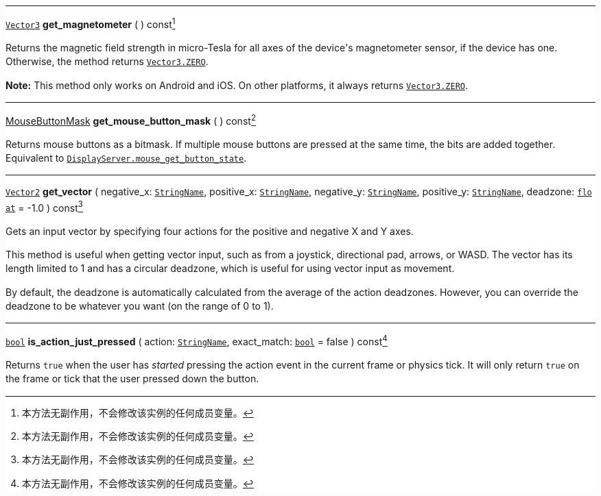 

---

<div id="_class_input_method_get_magnetometer"></div>

[`Vector3`](class_vector3.md) **get_magnetometer** ( ) const[^const]<div id="class_input_method_get_magnetometer"></div>

Returns the magnetic field strength in micro-Tesla for all axes of the device's magnetometer sensor, if the device has one. Otherwise, the method returns [`Vector3.ZERO`](class_vector3.md#class_vector3_constant_zero).

 **Note:** This method only works on Android and iOS. On other platforms, it always returns [`Vector3.ZERO`](class_vector3.md#class_vector3_constant_zero).



---

<div id="_class_input_method_get_mouse_button_mask"></div>

[MouseButtonMask](#enum_@globalscope_mousebuttonmask) **get_mouse_button_mask** ( ) const[^const]<div id="class_input_method_get_mouse_button_mask"></div>

Returns mouse buttons as a bitmask. If multiple mouse buttons are pressed at the same time, the bits are added together. Equivalent to [`DisplayServer.mouse_get_button_state`](class_displayserver.md#class_displayserver_method_mouse_get_button_state).



---

<div id="_class_input_method_get_vector"></div>

[`Vector2`](class_vector2.md) **get_vector** ( negative_x: [`StringName`](class_stringname.md), positive_x: [`StringName`](class_stringname.md), negative_y: [`StringName`](class_stringname.md), positive_y: [`StringName`](class_stringname.md), deadzone: [`float`](class_float.md) = -1.0 ) const[^const]<div id="class_input_method_get_vector"></div>

Gets an input vector by specifying four actions for the positive and negative X and Y axes.

This method is useful when getting vector input, such as from a joystick, directional pad, arrows, or WASD. The vector has its length limited to 1 and has a circular deadzone, which is useful for using vector input as movement.

By default, the deadzone is automatically calculated from the average of the action deadzones. However, you can override the deadzone to be whatever you want (on the range of 0 to 1).



---

<div id="_class_input_method_is_action_just_pressed"></div>

[`bool`](class_bool.md) **is_action_just_pressed** ( action: [`StringName`](class_stringname.md), exact_match: [`bool`](class_bool.md) = false ) const[^const]<div id="class_input_method_is_action_just_pressed"></div>

Returns `true` when the user has *started* pressing the action event in the current frame or physics tick. It will only return `true` on the frame or tick that the user pressed down the button.


[^virtual]: 本方法通常需要用户覆盖才能生效。
[^const]: 本方法无副作用，不会修改该实例的任何成员变量。
[^vararg]: 本方法除了能接受在此处描述的参数外，还能够继续接受任意数量的参数。
[^constructor]: 本方法用于构造某个类型。
[^static]: 调用本方法无需实例，可直接使用类名进行调用。
[^operator]: 本方法描述的是使用本类型作为左操作数的有效运算符。
[^bitfield]: 这个值是由下列位标志构成位掩码的整数。
[^void]: 无返回值。